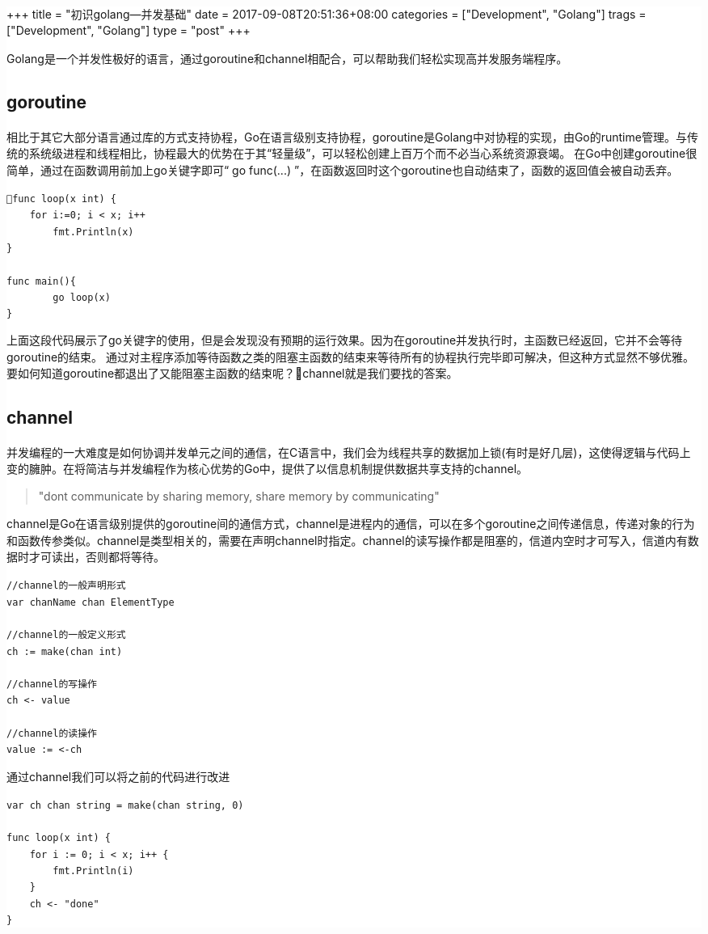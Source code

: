 +++
title = "初识golang—并发基础"
date = 2017-09-08T20:51:36+08:00
categories = ["Development", "Golang"]
trags = ["Development", "Golang"]
type = "post"
+++

Golang是一个并发性极好的语言，通过goroutine和channel相配合，可以帮助我们轻松实现高并发服务端程序。

## goroutine
相比于其它大部分语言通过库的方式支持协程，Go在语言级别支持协程，goroutine是Golang中对协程的实现，由Go的runtime管理。与传统的系统级进程和线程相比，协程最大的优势在于其“轻量级”，可以轻松创建上百万个而不必当心系统资源衰竭。
在Go中创建goroutine很简单，通过在函数调用前加上go关键字即可“ go func(...) ”，在函数返回时这个goroutine也自动结束了，函数的返回值会被自动丢弃。

    func loop(x int) {
        for i:=0; i < x; i++
            fmt.Println(x)
    }

    func main(){
            go loop(x)
    }

上面这段代码展示了go关键字的使用，但是会发现没有预期的运行效果。因为在goroutine并发执行时，主函数已经返回，它并不会等待goroutine的结束。
通过对主程序添加等待函数之类的阻塞主函数的结束来等待所有的协程执行完毕即可解决，但这种方式显然不够优雅。要如何知道goroutine都退出了又能阻塞主函数的结束呢？channel就是我们要找的答案。

## channel
并发编程的一大难度是如何协调并发单元之间的通信，在C语言中，我们会为线程共享的数据加上锁(有时是好几层)，这使得逻辑与代码上变的臃肿。在将简洁与并发编程作为核心优势的Go中，提供了以信息机制提供数据共享支持的channel。

>"dont communicate by sharing memory, share memory by communicating"

channel是Go在语言级别提供的goroutine间的通信方式，channel是进程内的通信，可以在多个goroutine之间传递信息，传递对象的行为和函数传参类似。channel是类型相关的，需要在声明channel时指定。channel的读写操作都是阻塞的，信道内空时才可写入，信道内有数据时才可读出，否则都将等待。

    //channel的一般声明形式
    var chanName chan ElementType
    
    //channel的一般定义形式
    ch := make(chan int)

    //channel的写操作
    ch <- value

    //channel的读操作
    value := <-ch

通过channel我们可以将之前的代码进行改进

    var ch chan string = make(chan string, 0)

    func loop(x int) {
        for i := 0; i < x; i++ {
            fmt.Println(i)
        }
        ch <- "done"
    }
